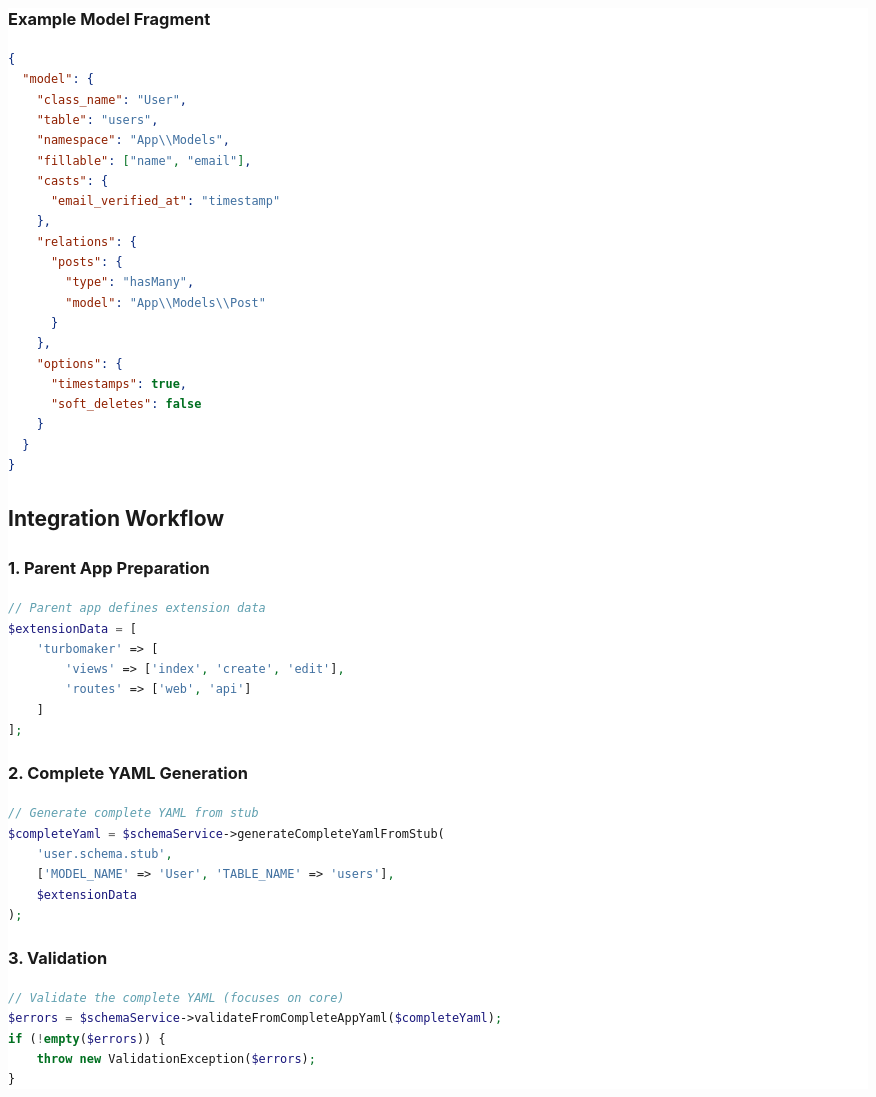 ### Example Model Fragment
```json
{
  "model": {
    "class_name": "User",
    "table": "users",
    "namespace": "App\\Models",
    "fillable": ["name", "email"],
    "casts": {
      "email_verified_at": "timestamp"
    },
    "relations": {
      "posts": {
        "type": "hasMany",
        "model": "App\\Models\\Post"
      }
    },
    "options": {
      "timestamps": true,
      "soft_deletes": false
    }
  }
}
```

## Integration Workflow

### 1. Parent App Preparation
```php
// Parent app defines extension data
$extensionData = [
    'turbomaker' => [
        'views' => ['index', 'create', 'edit'],
        'routes' => ['web', 'api']
    ]
];
```

### 2. Complete YAML Generation
```php
// Generate complete YAML from stub
$completeYaml = $schemaService->generateCompleteYamlFromStub(
    'user.schema.stub',
    ['MODEL_NAME' => 'User', 'TABLE_NAME' => 'users'],
    $extensionData
);
```

### 3. Validation
```php
// Validate the complete YAML (focuses on core)
$errors = $schemaService->validateFromCompleteAppYaml($completeYaml);
if (!empty($errors)) {
    throw new ValidationException($errors);
}
```
